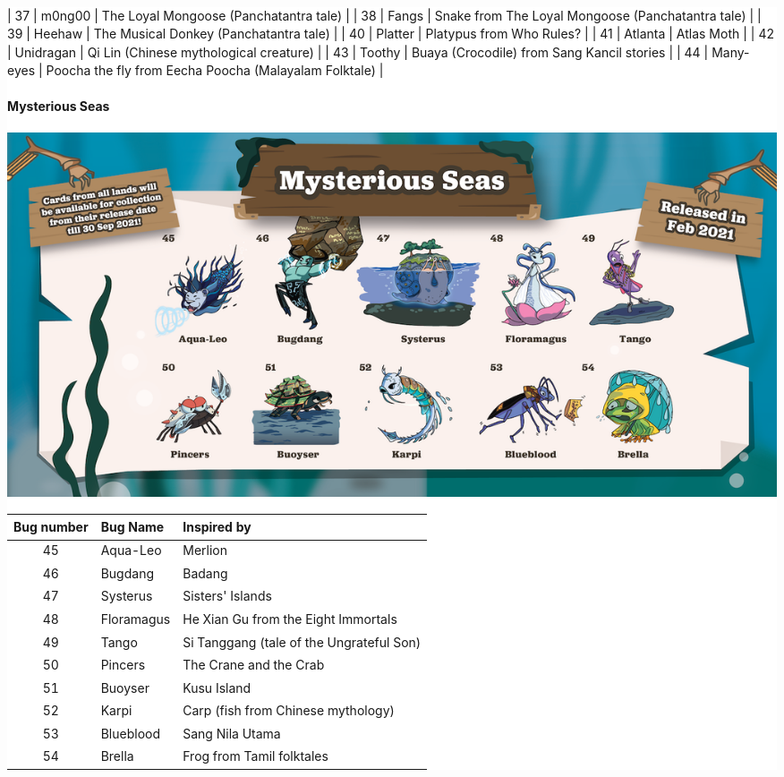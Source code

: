 | 37 | m0ng00 | The Loyal Mongoose (Panchatantra tale) |
| 38 | Fangs | Snake from The Loyal Mongoose (Panchatantra tale) |
| 39 | Heehaw | The Musical Donkey (Panchatantra tale) |
| 40 | Platter | Platypus from Who Rules? |
| 41 | Atlanta | Atlas Moth |
| 42 | Unidragan | Qi Lin (Chinese mythological creature) |
| 43 | Toothy | Buaya (Crocodile) from Sang Kancil stories |
| 44 | Many-eyes | Poocha the fly from Eecha Poocha (Malayalam Folktale) |

#### Mysterious Seas

<img src="/images/events/bookbugsx/Bug List Seas.png" alt="List of Mysterious Seas Bugs" style="width: 100%" align="centre">

|Bug number|Bug Name |Inspired by|
|:---:| :----| :--- |
| 45 | Aqua-Leo | Merlion |
| 46 | Bugdang | Badang |
| 47 | Systerus | Sisters' Islands |
| 48 | Floramagus | He Xian Gu from the Eight Immortals |
| 49 | Tango | Si Tanggang (tale of the Ungrateful Son) |
| 50 | Pincers | The Crane and the Crab |
| 51 | Buoyser | Kusu Island |
| 52 | Karpi | Carp (fish from Chinese mythology) |
| 53 | Blueblood | Sang Nila Utama |
| 54 | Brella | Frog from Tamil folktales |
